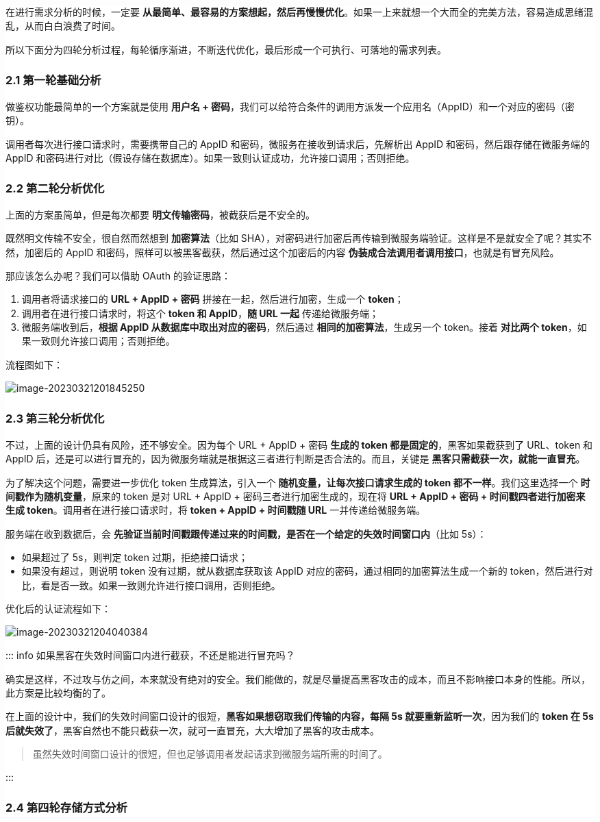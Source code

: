 在进行需求分析的时候，一定要 **从最简单、最容易的方案想起，然后再慢慢优化**。如果一上来就想一个大而全的完美方法，容易造成思绪混乱，从而白白浪费了时间。

所以下面分为四轮分析过程，每轮循序渐进，不断迭代优化，最后形成一个可执行、可落地的需求列表。

### 2.1 第一轮基础分析

做鉴权功能最简单的一个方案就是使用 **用户名 + 密码**，我们可以给符合条件的调用方派发一个应用名（AppID）和一个对应的密码（密钥）。

调用者每次进行接口请求时，需要携带自己的 AppID 和密码，微服务在接收到请求后，先解析出 AppID 和密码，然后跟存储在微服务端的 AppID 和密码进行对比（假设存储在数据库）。如果一致则认证成功，允许接口调用；否则拒绝。

### 2.2 第二轮分析优化

上面的方案虽简单，但是每次都要 **明文传输密码**，被截获后是不安全的。

既然明文传输不安全，很自然而然想到 **加密算法**（比如 SHA），对密码进行加密后再传输到微服务端验证。这样是不是就安全了呢？其实不然，加密后的 AppID 和密码，照样可以被黑客截获，然后通过这个加密后的内容 **伪装成合法调用者调用接口**，也就是有冒充风险。

那应该怎么办呢？我们可以借助 OAuth 的验证思路：

1. 调用者将请求接口的 **URL + AppID + 密码** 拼接在一起，然后进行加密，生成一个 **token**；
2. 调用者在进行接口请求时，将这个 **token 和 AppID**，**随 URL 一起** 传递给微服务端；
3. 微服务端收到后，**根据 AppID 从数据库中取出对应的密码**，然后通过 **相同的加密算法**，生成另一个 token。接着 **对比两个 token**，如果一致则允许接口调用；否则拒绝。

流程图如下：

![image-20230321201845250](https://run-notes.oss-cn-beijing.aliyuncs.com/notes/202303212018874.png)

### 2.3 第三轮分析优化

不过，上面的设计仍具有风险，还不够安全。因为每个 URL + AppID + 密码 **生成的 token 都是固定的**，黑客如果截获到了 URL、token 和 AppID 后，还是可以进行冒充的，因为微服务端就是根据这三者进行判断是否合法的。而且，关键是 **黑客只需截获一次，就能一直冒充**。

为了解决这个问题，需要进一步优化 token 生成算法，引入一个 **随机变量，让每次接口请求生成的 token 都不一样**。我们这里选择一个 **时间戳作为随机变量**，原来的 token 是对 URL + AppID + 密码三者进行加密生成的，现在将 **URL + AppID + 密码 + 时间戳四者进行加密来生成 token**。调用者在进行接口请求时，将 **token + AppID + 时间戳随 URL** 一并传递给微服务端。

服务端在收到数据后，会 **先验证当前时间戳跟传递过来的时间戳，是否在一个给定的失效时间窗口内**（比如 5s）：

- 如果超过了 5s，则判定 token 过期，拒绝接口请求；
- 如果没有超过，则说明 token 没有过期，就从数据库获取该 AppID 对应的密码，通过相同的加密算法生成一个新的 token，然后进行对比，看是否一致。如果一致则允许进行接口调用，否则拒绝。

优化后的认证流程如下：

![image-20230321204040384](https://run-notes.oss-cn-beijing.aliyuncs.com/notes/202303212040406.png)

::: info 如果黑客在失效时间窗口内进行截获，不还是能进行冒充吗？

确实是这样，不过攻与仿之间，本来就没有绝对的安全。我们能做的，就是尽量提高黑客攻击的成本，而且不影响接口本身的性能。所以，此方案是比较均衡的了。

在上面的设计中，我们的失效时间窗口设计的很短，**黑客如果想窃取我们传输的内容，每隔 5s 就要重新监听一次**，因为我们的 **token 在 5s 后就失效了**，黑客自然也不能只截获一次，就可一直冒充，大大增加了黑客的攻击成本。

> 虽然失效时间窗口设计的很短，但也足够调用者发起请求到微服务端所需的时间了。

:::

### 2.4 第四轮存储方式分析
